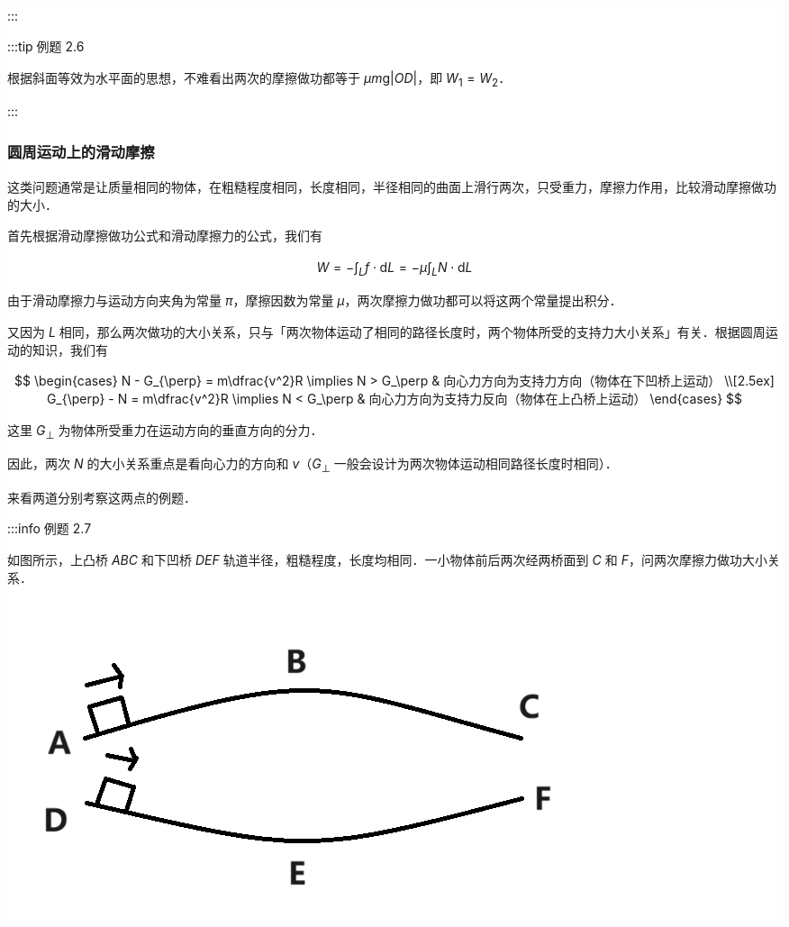 :::

:::tip 例题 2.6

根据斜面等效为水平面的思想，不难看出两次的摩擦做功都等于 $\mu m \mathrm g |OD|$，即 $W_1 = W_2$．

:::

### 圆周运动上的滑动摩擦

这类问题通常是让质量相同的物体，在粗糙程度相同，长度相同，半径相同的曲面上滑行两次，只受重力，摩擦力作用，比较滑动摩擦做功的大小．

首先根据滑动摩擦做功公式和滑动摩擦力的公式，我们有

$$
W = -\int_L f \cdot \mathrm d L = -\mu\int_L N \cdot \mathrm d L
$$

由于滑动摩擦力与运动方向夹角为常量 $\pi$，摩擦因数为常量 $\mu$，两次摩擦力做功都可以将这两个常量提出积分．

又因为 $L$ 相同，那么两次做功的大小关系，只与「两次物体运动了相同的路径长度时，两个物体所受的支持力大小关系」有关．根据圆周运动的知识，我们有

$$
\begin{cases}
N - G_{\perp} = m\dfrac{v^2}R \implies N > G_\perp & 向心力方向为支持力方向（物体在下凹桥上运动） \\[2.5ex]
G_{\perp} - N = m\dfrac{v^2}R \implies N < G_\perp & 向心力方向为支持力反向（物体在上凸桥上运动）
\end{cases}
$$

这里 $G_\perp$ 为物体所受重力在运动方向的垂直方向的分力．

因此，两次 $N$ 的大小关系重点是看向心力的方向和 $v$（$G_\perp$ 一般会设计为两次物体运动相同路径长度时相同）．

来看两道分别考察这两点的例题．

:::info 例题 2.7

如图所示，上凸桥 $ABC$ 和下凹桥 $DEF$ 轨道半径，粗糙程度，长度均相同．一小物体前后两次经两桥面到 $C$ 和 $F$，问两次摩擦力做功大小关系．

![例题 2.7 图](./assets/work/2.7.png)
